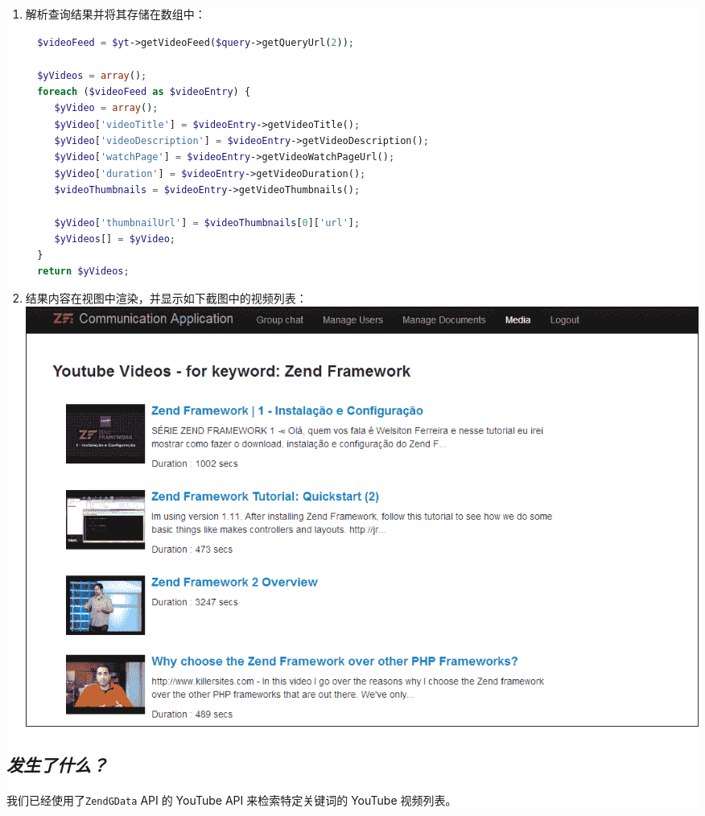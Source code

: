 1.  解析查询结果并将其存储在数组中：

    ```php
      $videoFeed = $yt->getVideoFeed($query->getQueryUrl(2));

      $yVideos = array();
      foreach ($videoFeed as $videoEntry) {
         $yVideo = array();
         $yVideo['videoTitle'] = $videoEntry->getVideoTitle();
         $yVideo['videoDescription'] = $videoEntry->getVideoDescription();
         $yVideo['watchPage'] = $videoEntry->getVideoWatchPageUrl();
         $yVideo['duration'] = $videoEntry->getVideoDuration();
         $videoThumbnails = $videoEntry->getVideoThumbnails();

         $yVideo['thumbnailUrl'] = $videoThumbnails[0]['url'];
         $yVideos[] = $yVideo;
      }
      return $yVideos;
    ```

1.  结果内容在视图中渲染，并显示如下截图中的视频列表：![行动时间 – 列出关键词的 YouTube 视频](img/1929OS_06_07.jpg)

## *发生了什么？*

我们已经使用了`ZendGData` API 的 YouTube API 来检索特定关键词的 YouTube 视频列表。
